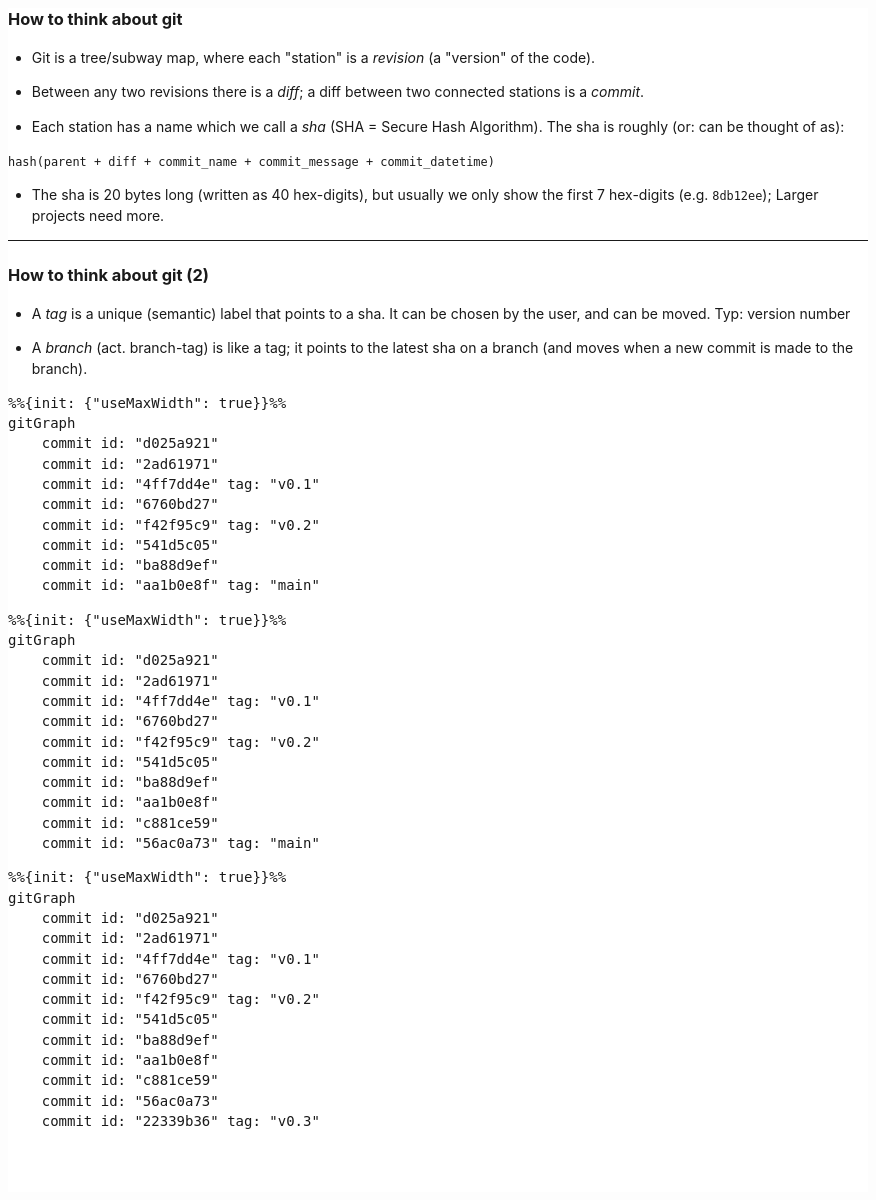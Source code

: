 
### How to think about git

- Git is a tree/subway map, where each "station" is a _revision_ (a "version" of the code).
- Between any two revisions there is a _diff_; a diff between two connected stations is a _commit_.

- Each station has a name which we call a _sha_ (SHA = Secure Hash Algorithm).
  The sha is roughly (or: can be thought of as):

```
hash(parent + diff + commit_name + commit_message + commit_datetime)
```

- The sha is 20 bytes long (written as 40 hex-digits), but usually we only show the first 7 hex-digits (e.g. `8db12ee`); Larger projects need more.

---

### How to think about git (2)

- A _tag_ is a unique (semantic) label that points to a sha. It can be chosen by the user, and can be moved. Typ: version number

- A _branch_ (act. branch-tag) is like a tag; it points to the latest sha on a branch (and moves when a new commit is made to the branch).

<pre class="mermaid">
%%{init: {"useMaxWidth": true}}%%
gitGraph
    commit id: "d025a921"
    commit id: "2ad61971"
    commit id: "4ff7dd4e" tag: "v0.1"
    commit id: "6760bd27"
    commit id: "f42f95c9" tag: "v0.2"
    commit id: "541d5c05"
    commit id: "ba88d9ef"
    commit id: "aa1b0e8f" tag: "main" 
</pre>

<pre class="mermaid">
%%{init: {"useMaxWidth": true}}%%
gitGraph
    commit id: "d025a921"
    commit id: "2ad61971"
    commit id: "4ff7dd4e" tag: "v0.1"
    commit id: "6760bd27"
    commit id: "f42f95c9" tag: "v0.2"
    commit id: "541d5c05"
    commit id: "ba88d9ef"
    commit id: "aa1b0e8f"
    commit id: "c881ce59"
    commit id: "56ac0a73" tag: "main" 
</pre>

<pre class="mermaid">
%%{init: {"useMaxWidth": true}}%%
gitGraph
    commit id: "d025a921"
    commit id: "2ad61971"
    commit id: "4ff7dd4e" tag: "v0.1"
    commit id: "6760bd27"
    commit id: "f42f95c9" tag: "v0.2"
    commit id: "541d5c05"
    commit id: "ba88d9ef"
    commit id: "aa1b0e8f"
    commit id: "c881ce59"
    commit id: "56ac0a73"
    commit id: "22339b36" tag: "v0.3"
